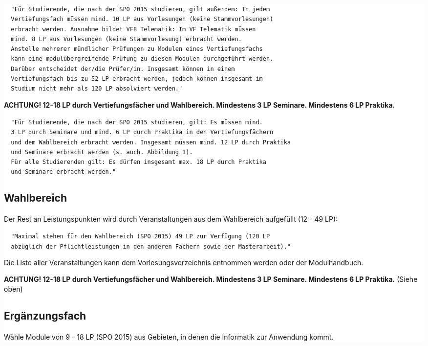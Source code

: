       "Für Studierende, die nach der SPO 2015 studieren, gilt außerdem: In jedem
      Vertiefungsfach müssen mind. 10 LP aus Vorlesungen (keine Stammvorlesungen)
      erbracht werden. Ausnahme bildet VF8 Telematik: Im VF Telematik müssen
      mind. 8 LP aus Vorlesungen (keine Stammvorlesung) erbracht werden.
      Anstelle mehrerer mündlicher Prüfungen zu Modulen eines Vertiefungsfachs
      kann eine modulübergreifende Prüfung zu diesen Modulen durchgeführt werden.
      Darüber entscheidet der/die Prüfer/in. Insgesamt können in einem
      Vertiefungsfach bis zu 52 LP erbracht werden, jedoch können insgesamt im
      Studium nicht mehr als 120 LP absolviert werden."


**ACHTUNG! 12-18 LP durch Vertiefungsfächer und Wahlbereich. Mindestens 3 LP Seminare. Mindestens 6 LP Praktika.**

      "Für Studierende, die nach der SPO 2015 studieren, gilt: Es müssen mind.
      3 LP durch Seminare und mind. 6 LP durch Praktika in den Vertiefungsfächern
      und dem Wahlbereich erbracht werden. Insgesamt müssen mind. 12 LP durch Praktika
      und Seminare erbracht werden (s. auch. Abbildung 1).
      Für alle Studierenden gilt: Es dürfen insgesamt max. 18 LP durch Praktika
      und Seminare erbracht werden."

## Wahlbereich

Der Rest an Leistungspunkten wird durch Veranstaltungen aus dem Wahlbereich aufgefüllt (12 - 49 LP):

      "Maximal stehen für den Wahlbereich (SPO 2015) 49 LP zur Verfügung (120 LP
      abzüglich der Pflichtleistungen in den anderen Fächern sowie der Masterarbeit)."

Die Liste aller Veranstaltungen kann dem [Vorlesungsverzeichnis](cs-k.it/vlv)
entnommen werden oder der [Modulhandbuch](cs-k.it/modul).

**ACHTUNG! 12-18 LP durch Vertiefungsfächer und Wahlbereich. Mindestens 3 LP Seminare. Mindestens 6 LP Praktika.**
(Siehe oben)


## Ergänzungsfach

Wähle Module von 9 - 18 LP (SPO 2015) aus Gebieten, in denen die Informatik zur Anwendung kommt.
